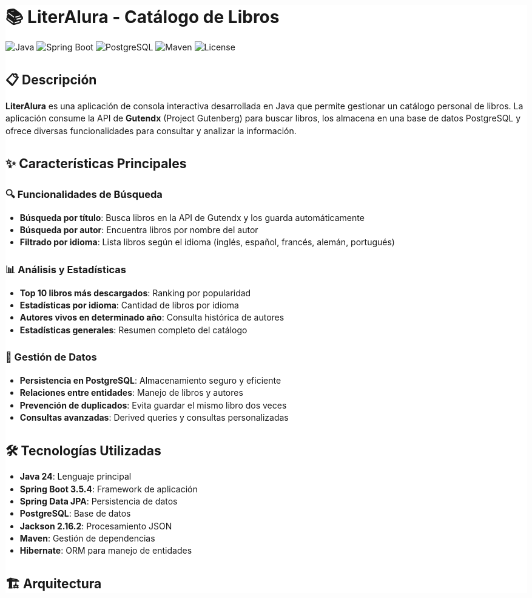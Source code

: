 # 📚 LiterAlura - Catálogo de Libros

![Java](https://img.shields.io/badge/Java-24-orange.svg)
![Spring Boot](https://img.shields.io/badge/Spring%20Boot-3.5.4-brightgreen.svg)
![PostgreSQL](https://img.shields.io/badge/PostgreSQL-16+-blue.svg)
![Maven](https://img.shields.io/badge/Maven-Build-red.svg)
![License](https://img.shields.io/badge/License-MIT-yellow.svg)

## 📋 Descripción

**LiterAlura** es una aplicación de consola interactiva desarrollada en Java que permite gestionar un catálogo personal de libros. La aplicación consume la API de **Gutendx** (Project Gutenberg) para buscar libros, los almacena en una base de datos PostgreSQL y ofrece diversas funcionalidades para consultar y analizar la información.

## ✨ Características Principales

### 🔍 Funcionalidades de Búsqueda
- **Búsqueda por título**: Busca libros en la API de Gutendx y los guarda automáticamente
- **Búsqueda por autor**: Encuentra libros por nombre del autor
- **Filtrado por idioma**: Lista libros según el idioma (inglés, español, francés, alemán, portugués)

### 📊 Análisis y Estadísticas
- **Top 10 libros más descargados**: Ranking por popularidad
- **Estadísticas por idioma**: Cantidad de libros por idioma
- **Autores vivos en determinado año**: Consulta histórica de autores
- **Estadísticas generales**: Resumen completo del catálogo

### 💾 Gestión de Datos
- **Persistencia en PostgreSQL**: Almacenamiento seguro y eficiente
- **Relaciones entre entidades**: Manejo de libros y autores
- **Prevención de duplicados**: Evita guardar el mismo libro dos veces
- **Consultas avanzadas**: Derived queries y consultas personalizadas

## 🛠️ Tecnologías Utilizadas

- **Java 24**: Lenguaje principal
- **Spring Boot 3.5.4**: Framework de aplicación
- **Spring Data JPA**: Persistencia de datos
- **PostgreSQL**: Base de datos
- **Jackson 2.16.2**: Procesamiento JSON
- **Maven**: Gestión de dependencias
- **Hibernate**: ORM para manejo de entidades

## 🏗️ Arquitectura
